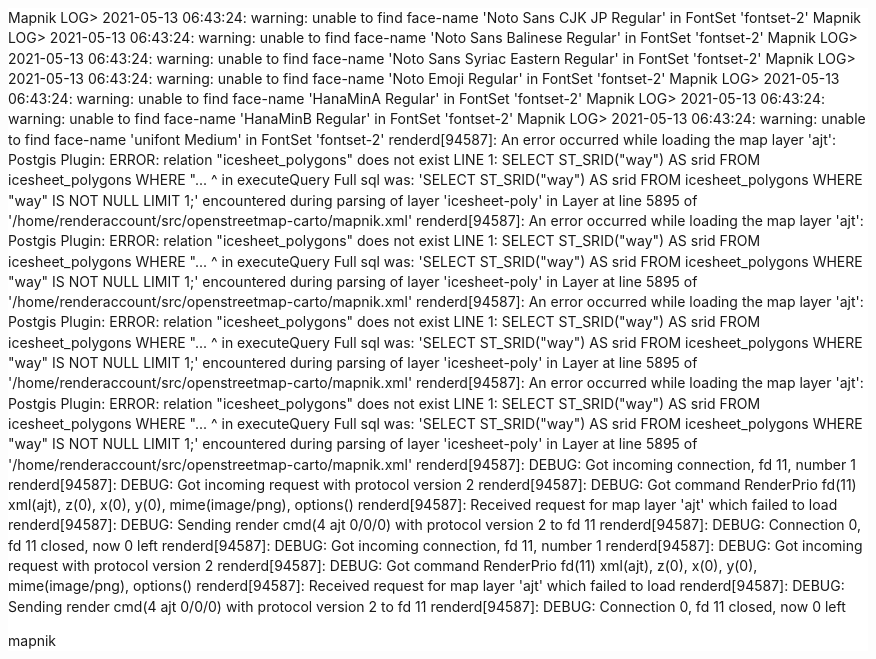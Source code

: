 Mapnik LOG&gt; 2021-05-13 06:43:24: warning: unable to find face-name &#39;Noto Sans CJK JP Regular&#39; in FontSet &#39;fontset-2&#39;
Mapnik LOG&gt; 2021-05-13 06:43:24: warning: unable to find face-name &#39;Noto Sans Balinese Regular&#39; in FontSet &#39;fontset-2&#39;
Mapnik LOG&gt; 2021-05-13 06:43:24: warning: unable to find face-name &#39;Noto Sans Syriac Eastern Regular&#39; in FontSet &#39;fontset-2&#39;
Mapnik LOG&gt; 2021-05-13 06:43:24: warning: unable to find face-name &#39;Noto Emoji Regular&#39; in FontSet &#39;fontset-2&#39;
Mapnik LOG&gt; 2021-05-13 06:43:24: warning: unable to find face-name &#39;HanaMinA Regular&#39; in FontSet &#39;fontset-2&#39;
Mapnik LOG&gt; 2021-05-13 06:43:24: warning: unable to find face-name &#39;HanaMinB Regular&#39; in FontSet &#39;fontset-2&#39;
Mapnik LOG&gt; 2021-05-13 06:43:24: warning: unable to find face-name &#39;unifont Medium&#39; in FontSet &#39;fontset-2&#39;
renderd[94587]: An error occurred while loading the map layer &#39;ajt&#39;: Postgis Plugin: ERROR:  relation &quot;icesheet_polygons&quot; does not exist
LINE 1: SELECT ST_SRID(&quot;way&quot;) AS srid FROM icesheet_polygons WHERE &quot;...
                                           ^
in executeQuery Full sql was: &#39;SELECT ST_SRID(&quot;way&quot;) AS srid FROM icesheet_polygons WHERE &quot;way&quot; IS NOT NULL LIMIT 1;&#39;
  encountered during parsing of layer &#39;icesheet-poly&#39; in Layer at line 5895 of &#39;/home/renderaccount/src/openstreetmap-carto/mapnik.xml&#39;
renderd[94587]: An error occurred while loading the map layer &#39;ajt&#39;: Postgis Plugin: ERROR:  relation &quot;icesheet_polygons&quot; does not exist
LINE 1: SELECT ST_SRID(&quot;way&quot;) AS srid FROM icesheet_polygons WHERE &quot;...
                                           ^
in executeQuery Full sql was: &#39;SELECT ST_SRID(&quot;way&quot;) AS srid FROM icesheet_polygons WHERE &quot;way&quot; IS NOT NULL LIMIT 1;&#39;
  encountered during parsing of layer &#39;icesheet-poly&#39; in Layer at line 5895 of &#39;/home/renderaccount/src/openstreetmap-carto/mapnik.xml&#39;
renderd[94587]: An error occurred while loading the map layer &#39;ajt&#39;: Postgis Plugin: ERROR:  relation &quot;icesheet_polygons&quot; does not exist
LINE 1: SELECT ST_SRID(&quot;way&quot;) AS srid FROM icesheet_polygons WHERE &quot;...
                                           ^
in executeQuery Full sql was: &#39;SELECT ST_SRID(&quot;way&quot;) AS srid FROM icesheet_polygons WHERE &quot;way&quot; IS NOT NULL LIMIT 1;&#39;
  encountered during parsing of layer &#39;icesheet-poly&#39; in Layer at line 5895 of &#39;/home/renderaccount/src/openstreetmap-carto/mapnik.xml&#39;
renderd[94587]: An error occurred while loading the map layer &#39;ajt&#39;: Postgis Plugin: ERROR:  relation &quot;icesheet_polygons&quot; does not exist
LINE 1: SELECT ST_SRID(&quot;way&quot;) AS srid FROM icesheet_polygons WHERE &quot;...
                                           ^
in executeQuery Full sql was: &#39;SELECT ST_SRID(&quot;way&quot;) AS srid FROM icesheet_polygons WHERE &quot;way&quot; IS NOT NULL LIMIT 1;&#39;
  encountered during parsing of layer &#39;icesheet-poly&#39; in Layer at line 5895 of &#39;/home/renderaccount/src/openstreetmap-carto/mapnik.xml&#39;
renderd[94587]: DEBUG: Got incoming connection, fd 11, number 1
renderd[94587]: DEBUG: Got incoming request with protocol version 2
renderd[94587]: DEBUG: Got command RenderPrio fd(11) xml(ajt), z(0), x(0), y(0), mime(image/png), options()
renderd[94587]: Received request for map layer &#39;ajt&#39; which failed to load
renderd[94587]: DEBUG: Sending render cmd(4 ajt 0/0/0) with protocol version 2 to fd 11
renderd[94587]: DEBUG: Connection 0, fd 11 closed, now 0 left
renderd[94587]: DEBUG: Got incoming connection, fd 11, number 1
renderd[94587]: DEBUG: Got incoming request with protocol version 2
renderd[94587]: DEBUG: Got command RenderPrio fd(11) xml(ajt), z(0), x(0), y(0), mime(image/png), options()
renderd[94587]: Received request for map layer &#39;ajt&#39; which failed to load
renderd[94587]: DEBUG: Sending render cmd(4 ajt 0/0/0) with protocol version 2 to fd 11
renderd[94587]: DEBUG: Connection 0, fd 11 closed, now 0 left</code></pre>
</div>
<div id="question-tags" class="tags-container tags">
<span class="post-tag tag-link-mapnik" rel="tag" title="see questions tagged &#39;mapnik&#39;">mapnik</span>